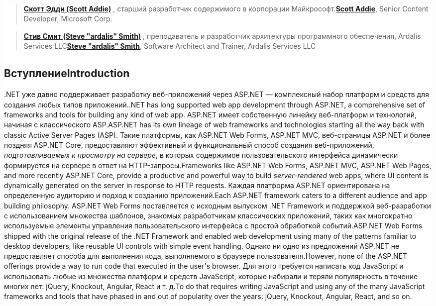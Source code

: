 > <span data-ttu-id="2dcdc-127">**[Скотт Эдди (Scott Addie)](https://github.com/scottaddie)** , старший разработчик содержимого в корпорации Майкрософт.</span><span class="sxs-lookup"><span data-stu-id="2dcdc-127">**[Scott Addie](https://github.com/scottaddie)**, Senior Content Developer, Microsoft Corp.</span></span>

> <span data-ttu-id="2dcdc-128">**[Стив Смит (Steve "ardalis" Smith)](https://ardalis.com)** , преподаватель и разработчик архитектуры программного обеспечения, Ardalis Services LLC</span><span class="sxs-lookup"><span data-stu-id="2dcdc-128">**[Steve "ardalis" Smith](https://ardalis.com)**, Software Architect and Trainer, Ardalis Services LLC</span></span>

## <a name="introduction"></a><span data-ttu-id="2dcdc-129">Вступление</span><span class="sxs-lookup"><span data-stu-id="2dcdc-129">Introduction</span></span>

<span data-ttu-id="2dcdc-130">.NET уже давно поддерживает разработку веб-приложений через ASP.NET — комплексный набор платформ и средств для создания любых типов приложений.</span><span class="sxs-lookup"><span data-stu-id="2dcdc-130">.NET has long supported web app development through ASP.NET, a comprehensive set of frameworks and tools for building any kind of web app.</span></span> <span data-ttu-id="2dcdc-131">ASP.NET имеет собственную линейку веб-платформ и технологий, начиная с классического ASP.</span><span class="sxs-lookup"><span data-stu-id="2dcdc-131">ASP.NET has its own lineage of web frameworks and technologies starting all the way back with classic Active Server Pages (ASP).</span></span> <span data-ttu-id="2dcdc-132">Такие платформы, как ASP.NET Web Forms, ASP.NET MVC, веб-страницы ASP.NET и более поздняя ASP.NET Core, предоставляют эффективный и функциональный способ создания веб-приложений, *подготавливаемых к просмотру на сервере*, в которых содержимое пользовательского интерфейса динамически формируется на сервере в ответ на HTTP-запросы.</span><span class="sxs-lookup"><span data-stu-id="2dcdc-132">Frameworks like ASP.NET Web Forms, ASP.NET MVC, ASP.NET Web Pages, and more recently ASP.NET Core, provide a productive and powerful way to build *server-rendered* web apps, where UI content is dynamically generated on the server in response to HTTP requests.</span></span> <span data-ttu-id="2dcdc-133">Каждая платформа ASP.NET ориентирована на определенную аудиторию и подход к созданию приложений.</span><span class="sxs-lookup"><span data-stu-id="2dcdc-133">Each ASP.NET framework caters to a different audience and app building philosophy.</span></span> <span data-ttu-id="2dcdc-134">ASP.NET Web Forms поставляется с исходным выпуском .NET Framework и поддержкой веб-разработки с использованием множества шаблонов, знакомых разработчикам классических приложений, таких как многократно используемые элементы управления пользовательского интерфейса с простой обработкой событий.</span><span class="sxs-lookup"><span data-stu-id="2dcdc-134">ASP.NET Web Forms shipped with the original release of the .NET Framework and enabled web development using many of the patterns familiar to desktop developers, like reusable UI controls with simple event handling.</span></span> <span data-ttu-id="2dcdc-135">Однако ни одно из предложений ASP.NET не предоставляет способа для выполнения кода, выполняемого в браузере пользователя.</span><span class="sxs-lookup"><span data-stu-id="2dcdc-135">However, none of the ASP.NET offerings provide a way to run code that executed in the user's browser.</span></span> <span data-ttu-id="2dcdc-136">Для этого требуется написать код JavaScript и использовать любые из множества платформ и средств JavaScript, которые набирали и теряли популярность в течение многих лет: jQuery, Knockout, Angular, React и т. д.</span><span class="sxs-lookup"><span data-stu-id="2dcdc-136">To do that requires writing JavaScript and using any of the many JavaScript frameworks and tools that have phased in and out of popularity over the years: jQuery, Knockout, Angular, React, and so on.</span></span>
